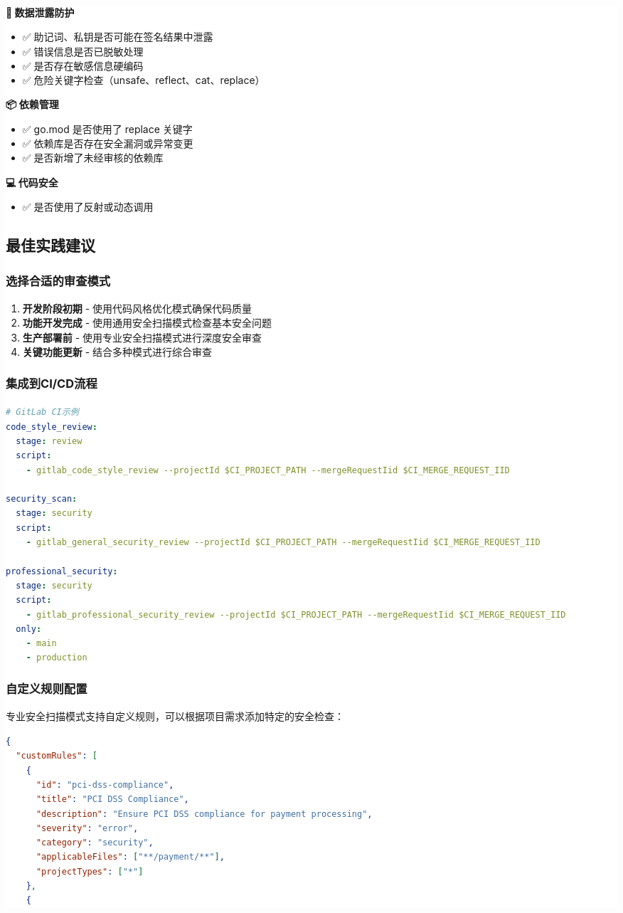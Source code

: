 **🔐 数据泄露防护**
- ✅ 助记词、私钥是否可能在签名结果中泄露
- ✅ 错误信息是否已脱敏处理
- ✅ 是否存在敏感信息硬编码
- ✅ 危险关键字检查（unsafe、reflect、cat、replace）

**📦 依赖管理**
- ✅ go.mod 是否使用了 replace 关键字
- ✅ 依赖库是否存在安全漏洞或异常变更
- ✅ 是否新增了未经审核的依赖库

**💻 代码安全**
- ✅ 是否使用了反射或动态调用

## 最佳实践建议

### 选择合适的审查模式

1. **开发阶段初期** - 使用代码风格优化模式确保代码质量
2. **功能开发完成** - 使用通用安全扫描模式检查基本安全问题
3. **生产部署前** - 使用专业安全扫描模式进行深度安全审查
4. **关键功能更新** - 结合多种模式进行综合审查

### 集成到CI/CD流程

```yaml
# GitLab CI示例
code_style_review:
  stage: review
  script:
    - gitlab_code_style_review --projectId $CI_PROJECT_PATH --mergeRequestIid $CI_MERGE_REQUEST_IID

security_scan:
  stage: security
  script:
    - gitlab_general_security_review --projectId $CI_PROJECT_PATH --mergeRequestIid $CI_MERGE_REQUEST_IID

professional_security:
  stage: security
  script:
    - gitlab_professional_security_review --projectId $CI_PROJECT_PATH --mergeRequestIid $CI_MERGE_REQUEST_IID
  only:
    - main
    - production
```

### 自定义规则配置

专业安全扫描模式支持自定义规则，可以根据项目需求添加特定的安全检查：

```json
{
  "customRules": [
    {
      "id": "pci-dss-compliance",
      "title": "PCI DSS Compliance",
      "description": "Ensure PCI DSS compliance for payment processing",
      "severity": "error",
      "category": "security",
      "applicableFiles": ["**/payment/**"],
      "projectTypes": ["*"]
    },
    {
```